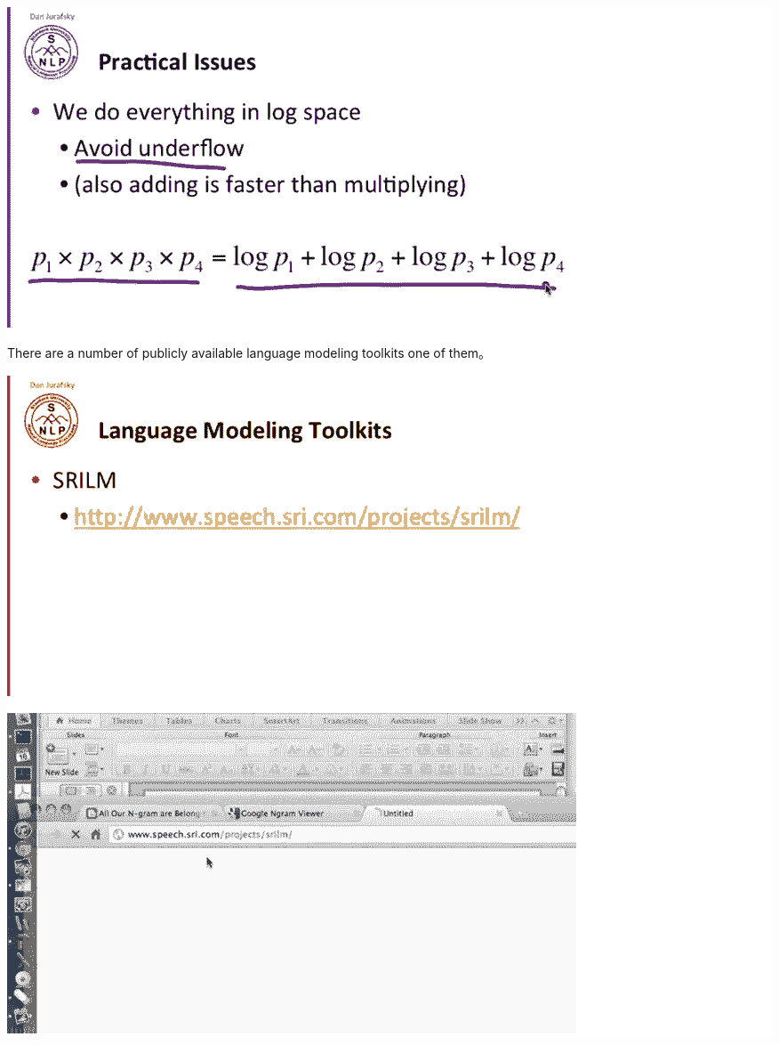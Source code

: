 ![](img/0b22b02a8e3821f152716307778981b2_12.png)

There are a number of publicly available language modeling toolkits one of them。



![](img/0b22b02a8e3821f152716307778981b2_14.png)

![](img/0b22b02a8e3821f152716307778981b2_15.png)
